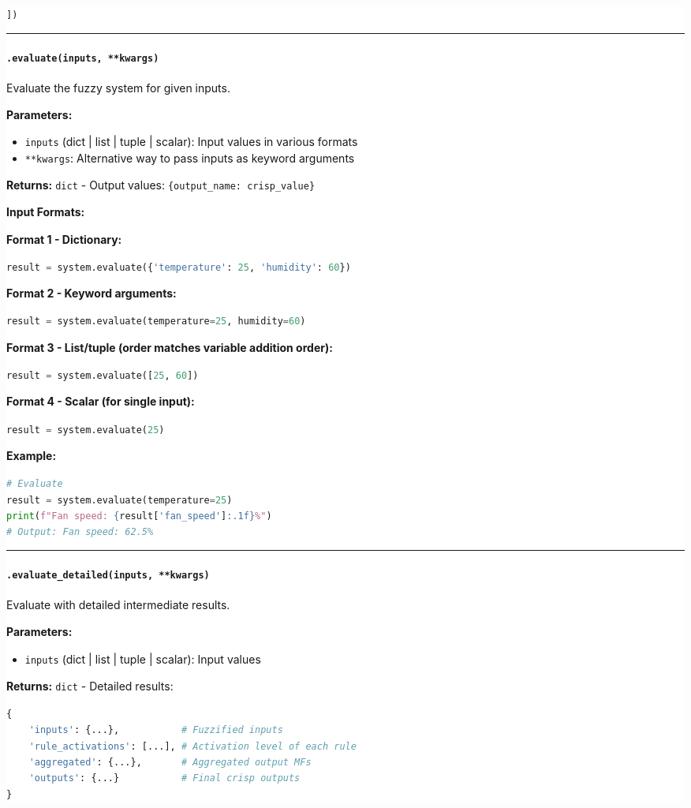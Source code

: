 ```python
])
```

---

#### `.evaluate(inputs, **kwargs)`

Evaluate the fuzzy system for given inputs.

**Parameters:**
- `inputs` (dict | list | tuple | scalar): Input values in various formats
- `**kwargs`: Alternative way to pass inputs as keyword arguments

**Returns:** `dict` - Output values: `{output_name: crisp_value}`

**Input Formats:**

**Format 1 - Dictionary:**
```python
result = system.evaluate({'temperature': 25, 'humidity': 60})
```

**Format 2 - Keyword arguments:**
```python
result = system.evaluate(temperature=25, humidity=60)
```

**Format 3 - List/tuple (order matches variable addition order):**
```python
result = system.evaluate([25, 60])
```

**Format 4 - Scalar (for single input):**
```python
result = system.evaluate(25)
```

**Example:**
```python
# Evaluate
result = system.evaluate(temperature=25)
print(f"Fan speed: {result['fan_speed']:.1f}%")
# Output: Fan speed: 62.5%
```

---

#### `.evaluate_detailed(inputs, **kwargs)`

Evaluate with detailed intermediate results.

**Parameters:**
- `inputs` (dict | list | tuple | scalar): Input values

**Returns:** `dict` - Detailed results:
```python
{
    'inputs': {...},           # Fuzzified inputs
    'rule_activations': [...], # Activation level of each rule
    'aggregated': {...},       # Aggregated output MFs
    'outputs': {...}           # Final crisp outputs
}
```
